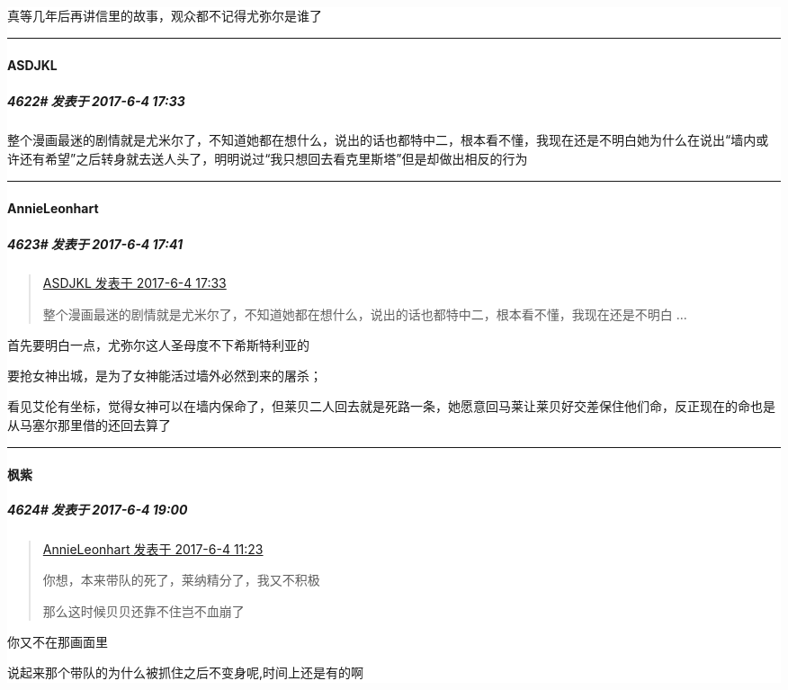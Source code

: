 真等几年后再讲信里的故事，观众都不记得尤弥尔是谁了







*****

####  ASDJKL  
##### 4622#       发表于 2017-6-4 17:33




整个漫画最迷的剧情就是尤米尔了，不知道她都在想什么，说出的话也都特中二，根本看不懂，我现在还是不明白她为什么在说出“墙内或许还有希望”之后转身就去送人头了，明明说过“我只想回去看克里斯塔”但是却做出相反的行为







*****

####  AnnieLeonhart  
##### 4623#       发表于 2017-6-4 17:41



<blockquote><a href="httphttps://bbs.saraba1st.com/2b/forum.php?mod=redirect&amp;goto=findpost&amp;pid=36151662&amp;ptid=915143" target="_blank">ASDJKL 发表于 2017-6-4 17:33</a>

整个漫画最迷的剧情就是尤米尔了，不知道她都在想什么，说出的话也都特中二，根本看不懂，我现在还是不明白 ...</blockquote>
首先要明白一点，尤弥尔这人圣母度不下希斯特利亚的

要抢女神出城，是为了女神能活过墙外必然到来的屠杀；

看见艾伦有坐标，觉得女神可以在墙内保命了，但莱贝二人回去就是死路一条，她愿意回马莱让莱贝好交差保住他们命，反正现在的命也是从马塞尔那里借的还回去算了







*****

####  枫紫  
##### 4624#       发表于 2017-6-4 19:00



<blockquote><a href="httphttps://bbs.saraba1st.com/2b/forum.php?mod=redirect&amp;goto=findpost&amp;pid=36148556&amp;ptid=915143" target="_blank">AnnieLeonhart 发表于 2017-6-4 11:23</a>

你想，本来带队的死了，莱纳精分了，我又不积极


那么这时候贝贝还靠不住岂不血崩了</blockquote>
你又不在那画面里


说起来那个带队的为什么被抓住之后不变身呢,时间上还是有的啊

